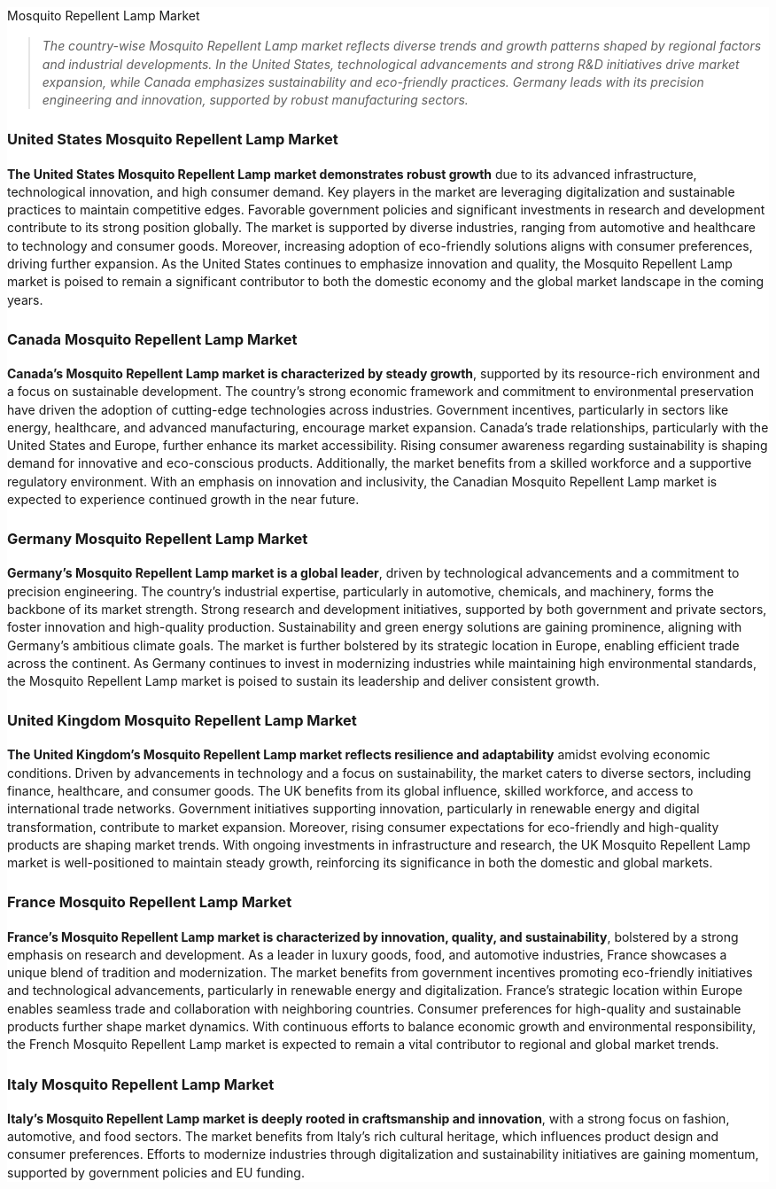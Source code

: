 Mosquito Repellent Lamp Market<br /></span></h1><blockquote><p><em><span class="">The country-wise Mosquito Repellent Lamp market reflects diverse trends and growth patterns shaped by regional factors and industrial developments. In the United States, technological advancements and strong R&amp;D initiatives drive market expansion, while Canada emphasizes sustainability and eco-friendly practices. Germany leads with its precision engineering and innovation, supported by robust manufacturing sectors.</span></em></p></blockquote><h3><strong>United States Mosquito Repellent Lamp Market</strong></h3><p><strong>The United States Mosquito Repellent Lamp market demonstrates robust growth</strong> due to its advanced infrastructure, technological innovation, and high consumer demand. Key players in the market are leveraging digitalization and sustainable practices to maintain competitive edges. Favorable government policies and significant investments in research and development contribute to its strong position globally. The market is supported by diverse industries, ranging from automotive and healthcare to technology and consumer goods. Moreover, increasing adoption of eco-friendly solutions aligns with consumer preferences, driving further expansion. As the United States continues to emphasize innovation and quality, the Mosquito Repellent Lamp market is poised to remain a significant contributor to both the domestic economy and the global market landscape in the coming years.</p><h3><strong>Canada Mosquito Repellent Lamp Market</strong></h3><p><strong>Canada&rsquo;s Mosquito Repellent Lamp market is characterized by steady growth</strong>, supported by its resource-rich environment and a focus on sustainable development. The country&rsquo;s strong economic framework and commitment to environmental preservation have driven the adoption of cutting-edge technologies across industries. Government incentives, particularly in sectors like energy, healthcare, and advanced manufacturing, encourage market expansion. Canada&rsquo;s trade relationships, particularly with the United States and Europe, further enhance its market accessibility. Rising consumer awareness regarding sustainability is shaping demand for innovative and eco-conscious products. Additionally, the market benefits from a skilled workforce and a supportive regulatory environment. With an emphasis on innovation and inclusivity, the Canadian Mosquito Repellent Lamp market is expected to experience continued growth in the near future.</p><h3><strong>Germany Mosquito Repellent Lamp Market</strong></h3><p><strong>Germany&rsquo;s Mosquito Repellent Lamp market is a global leader</strong>, driven by technological advancements and a commitment to precision engineering. The country&rsquo;s industrial expertise, particularly in automotive, chemicals, and machinery, forms the backbone of its market strength. Strong research and development initiatives, supported by both government and private sectors, foster innovation and high-quality production. Sustainability and green energy solutions are gaining prominence, aligning with Germany&rsquo;s ambitious climate goals. The market is further bolstered by its strategic location in Europe, enabling efficient trade across the continent. As Germany continues to invest in modernizing industries while maintaining high environmental standards, the Mosquito Repellent Lamp market is poised to sustain its leadership and deliver consistent growth.</p><h3><strong>United Kingdom Mosquito Repellent Lamp Market</strong></h3><p><strong>The United Kingdom&rsquo;s Mosquito Repellent Lamp market reflects resilience and adaptability</strong> amidst evolving economic conditions. Driven by advancements in technology and a focus on sustainability, the market caters to diverse sectors, including finance, healthcare, and consumer goods. The UK benefits from its global influence, skilled workforce, and access to international trade networks. Government initiatives supporting innovation, particularly in renewable energy and digital transformation, contribute to market expansion. Moreover, rising consumer expectations for eco-friendly and high-quality products are shaping market trends. With ongoing investments in infrastructure and research, the UK Mosquito Repellent Lamp market is well-positioned to maintain steady growth, reinforcing its significance in both the domestic and global markets.</p><h3><strong>France Mosquito Repellent Lamp Market</strong></h3><p><strong>France&rsquo;s Mosquito Repellent Lamp market is characterized by innovation, quality, and sustainability</strong>, bolstered by a strong emphasis on research and development. As a leader in luxury goods, food, and automotive industries, France showcases a unique blend of tradition and modernization. The market benefits from government incentives promoting eco-friendly initiatives and technological advancements, particularly in renewable energy and digitalization. France&rsquo;s strategic location within Europe enables seamless trade and collaboration with neighboring countries. Consumer preferences for high-quality and sustainable products further shape market dynamics. With continuous efforts to balance economic growth and environmental responsibility, the French Mosquito Repellent Lamp market is expected to remain a vital contributor to regional and global market trends.</p><h3><strong>Italy Mosquito Repellent Lamp Market</strong></h3><p><strong>Italy&rsquo;s Mosquito Repellent Lamp market is deeply rooted in craftsmanship and innovation</strong>, with a strong focus on fashion, automotive, and food sectors. The market benefits from Italy&rsquo;s rich cultural heritage, which influences product design and consumer preferences. Efforts to modernize industries through digitalization and sustainability initiatives are gaining momentum, supported by government policies and EU funding.